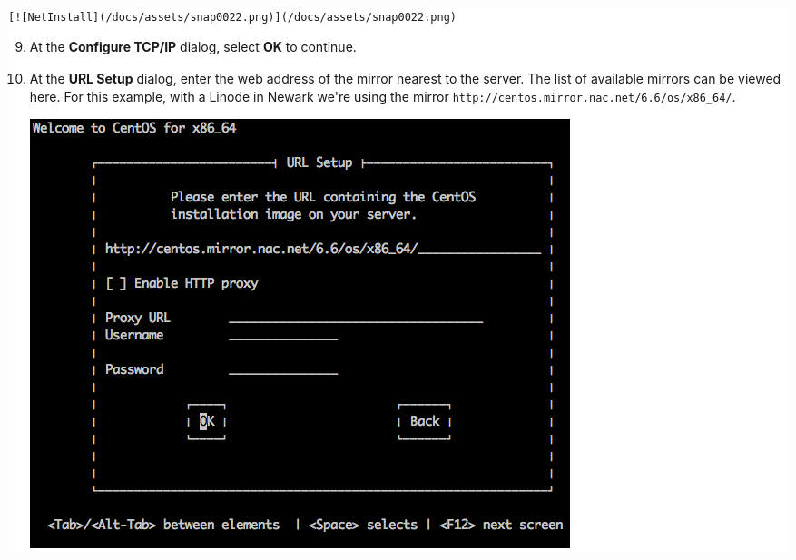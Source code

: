     [![NetInstall](/docs/assets/snap0022.png)](/docs/assets/snap0022.png)

9.  At the **Configure TCP/IP** dialog, select **OK** to continue.

10. At the **URL Setup** dialog, enter the web address of the mirror nearest to the server. The list of available mirrors can be viewed  [here](http://www.centos.org/download/mirrors/). For this example, with a Linode in Newark we're using the mirror `http://centos.mirror.nac.net/6.6/os/x86_64/`.

    [![NetInstall Mirror](/docs/assets/snap0025.png)](/docs/assets/snap0025.png)
